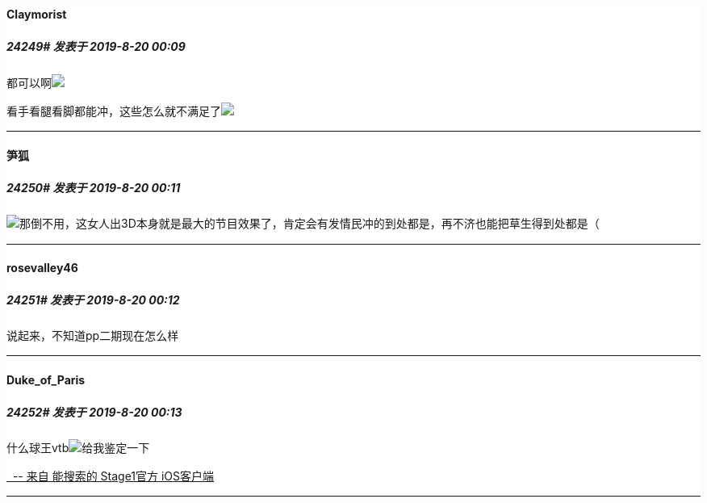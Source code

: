 ####  Claymorist  
##### 24249#       发表于 2019-8-20 00:09




都可以啊<img src="https://static.saraba1st.com/image/smiley/face2017/074.png" referrerpolicy="no-referrer">

看手看腿看脚都能冲，这些怎么就不满足了<img src="https://static.saraba1st.com/image/smiley/face2017/072.png" referrerpolicy="no-referrer">







-----

####  笋狐  
##### 24250#       发表于 2019-8-20 00:11



<img src="https://static.saraba1st.com/image/smiley/face2017/067.png" referrerpolicy="no-referrer">那倒不用，这女人出3D本身就是最大的节目效果了，肯定会有发情民冲的到处都是，再不济也能把草生得到处都是（







-----

####  rosevalley46  
##### 24251#       发表于 2019-8-20 00:12




说起来，不知道pp二期现在怎么样







-----

####  Duke_of_Paris  
##### 24252#       发表于 2019-8-20 00:13




什么球王vtb<img src="https://static.saraba1st.com/image/smiley/face2017/079.png" referrerpolicy="no-referrer">给我鉴定一下

[  -- 来自 能搜索的 Stage1官方 iOS客户端](https://itunes.apple.com/fi/app/saraba1st/id1221237470?mt=8)







-----
